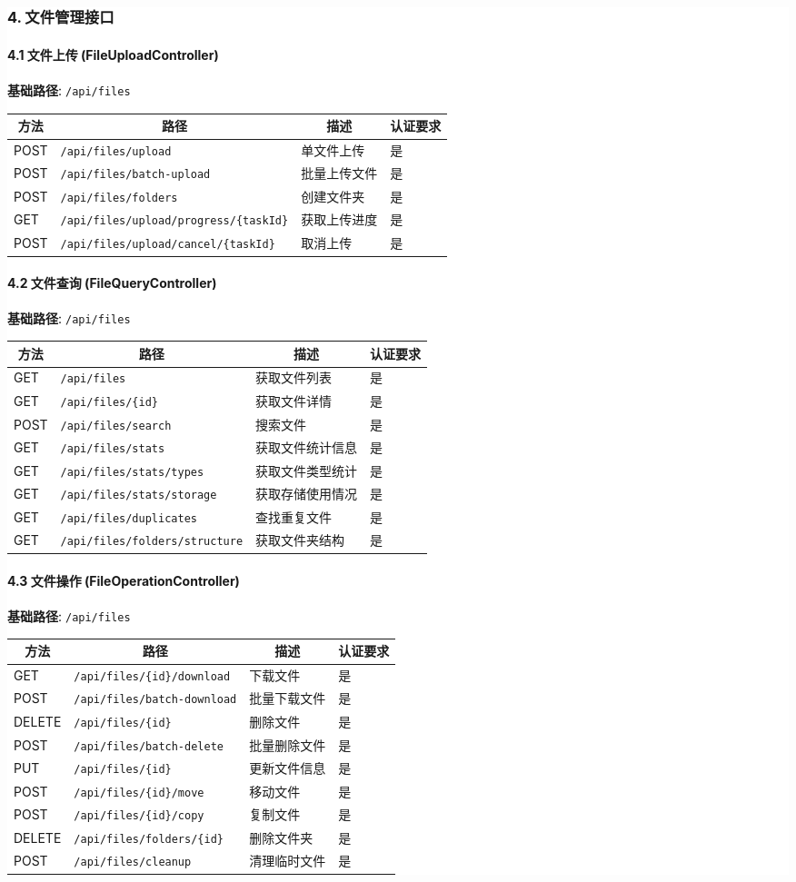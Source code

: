 
### 4. 文件管理接口

#### 4.1 文件上传 (FileUploadController)
**基础路径**: `/api/files`

| 方法 | 路径 | 描述 | 认证要求 |
|------|------|------|----------|
| POST | `/api/files/upload` | 单文件上传 | 是 |
| POST | `/api/files/batch-upload` | 批量上传文件 | 是 |
| POST | `/api/files/folders` | 创建文件夹 | 是 |
| GET | `/api/files/upload/progress/{taskId}` | 获取上传进度 | 是 |
| POST | `/api/files/upload/cancel/{taskId}` | 取消上传 | 是 |

#### 4.2 文件查询 (FileQueryController)
**基础路径**: `/api/files`

| 方法 | 路径 | 描述 | 认证要求 |
|------|------|------|----------|
| GET | `/api/files` | 获取文件列表 | 是 |
| GET | `/api/files/{id}` | 获取文件详情 | 是 |
| POST | `/api/files/search` | 搜索文件 | 是 |
| GET | `/api/files/stats` | 获取文件统计信息 | 是 |
| GET | `/api/files/stats/types` | 获取文件类型统计 | 是 |
| GET | `/api/files/stats/storage` | 获取存储使用情况 | 是 |
| GET | `/api/files/duplicates` | 查找重复文件 | 是 |
| GET | `/api/files/folders/structure` | 获取文件夹结构 | 是 |

#### 4.3 文件操作 (FileOperationController)
**基础路径**: `/api/files`

| 方法 | 路径 | 描述 | 认证要求 |
|------|------|------|----------|
| GET | `/api/files/{id}/download` | 下载文件 | 是 |
| POST | `/api/files/batch-download` | 批量下载文件 | 是 |
| DELETE | `/api/files/{id}` | 删除文件 | 是 |
| POST | `/api/files/batch-delete` | 批量删除文件 | 是 |
| PUT | `/api/files/{id}` | 更新文件信息 | 是 |
| POST | `/api/files/{id}/move` | 移动文件 | 是 |
| POST | `/api/files/{id}/copy` | 复制文件 | 是 |
| DELETE | `/api/files/folders/{id}` | 删除文件夹 | 是 |
| POST | `/api/files/cleanup` | 清理临时文件 | 是 |
